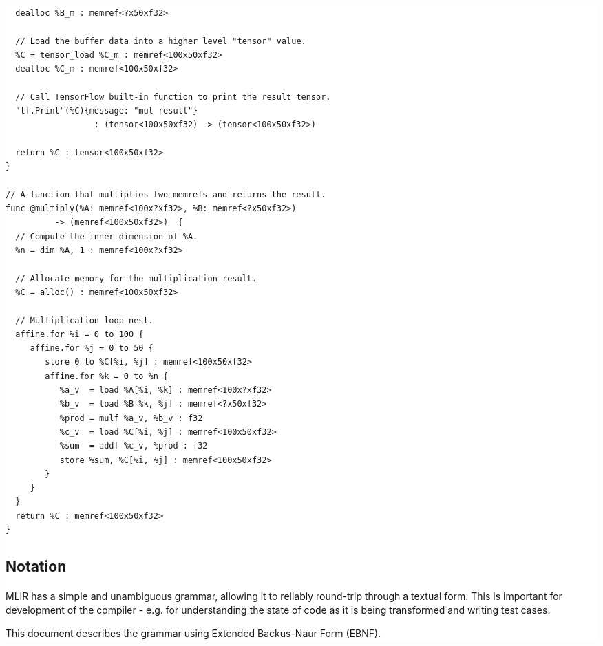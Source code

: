 ```mlir
  dealloc %B_m : memref<?x50xf32>

  // Load the buffer data into a higher level "tensor" value.
  %C = tensor_load %C_m : memref<100x50xf32>
  dealloc %C_m : memref<100x50xf32>

  // Call TensorFlow built-in function to print the result tensor.
  "tf.Print"(%C){message: "mul result"}
                  : (tensor<100x50xf32) -> (tensor<100x50xf32>)

  return %C : tensor<100x50xf32>
}

// A function that multiplies two memrefs and returns the result.
func @multiply(%A: memref<100x?xf32>, %B: memref<?x50xf32>)
          -> (memref<100x50xf32>)  {
  // Compute the inner dimension of %A.
  %n = dim %A, 1 : memref<100x?xf32>

  // Allocate memory for the multiplication result.
  %C = alloc() : memref<100x50xf32>

  // Multiplication loop nest.
  affine.for %i = 0 to 100 {
     affine.for %j = 0 to 50 {
        store 0 to %C[%i, %j] : memref<100x50xf32>
        affine.for %k = 0 to %n {
           %a_v  = load %A[%i, %k] : memref<100x?xf32>
           %b_v  = load %B[%k, %j] : memref<?x50xf32>
           %prod = mulf %a_v, %b_v : f32
           %c_v  = load %C[%i, %j] : memref<100x50xf32>
           %sum  = addf %c_v, %prod : f32
           store %sum, %C[%i, %j] : memref<100x50xf32>
        }
     }
  }
  return %C : memref<100x50xf32>
}
```

## Notation

MLIR has a simple and unambiguous grammar, allowing it to reliably round-trip
through a textual form. This is important for development of the compiler - e.g.
for understanding the state of code as it is being transformed and writing test
cases.

This document describes the grammar using
[Extended Backus-Naur Form (EBNF)](https://en.wikipedia.org/wiki/Extended_Backus%E2%80%93Naur_form).
